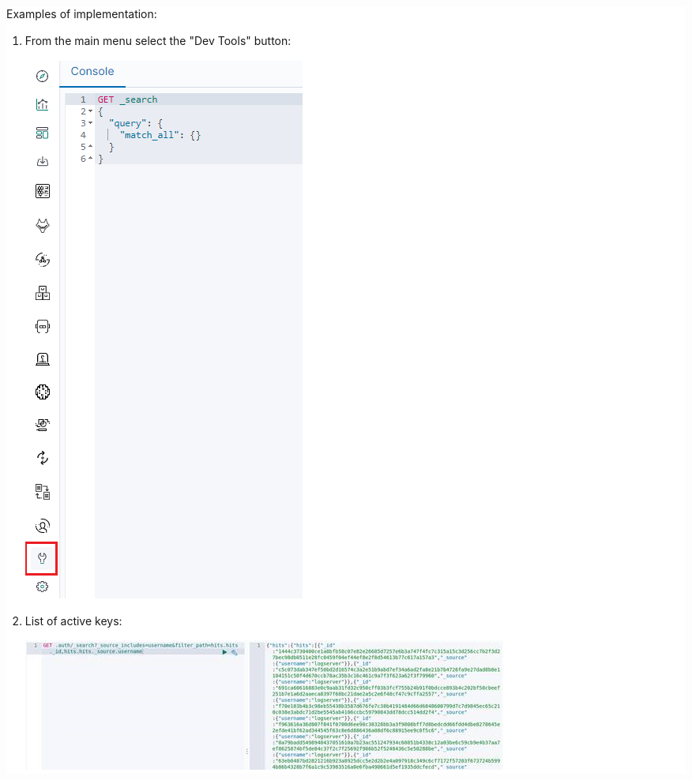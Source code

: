 Examples of implementation:

1. From the main menu select the "Dev Tools" button:

   ![](/media/media/image213.png)

2. List of active keys:

   ![](/media/media/image209.png)

